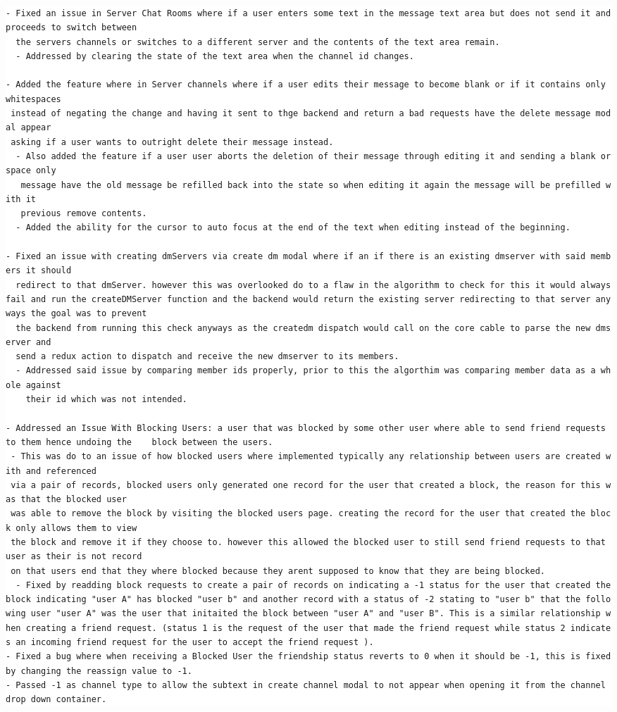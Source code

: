     - Fixed an issue in Server Chat Rooms where if a user enters some text in the message text area but does not send it and proceeds to switch between
      the servers channels or switches to a different server and the contents of the text area remain.
      - Addressed by clearing the state of the text area when the channel id changes.

    - Added the feature where in Server channels where if a user edits their message to become blank or if it contains only whitespaces
     instead of negating the change and having it sent to thge backend and return a bad requests have the delete message modal appear
     asking if a user wants to outright delete their message instead.
      - Also added the feature if a user user aborts the deletion of their message through editing it and sending a blank or space only 
       message have the old message be refilled back into the state so when editing it again the message will be prefilled with it 
       previous remove contents.
      - Added the ability for the cursor to auto focus at the end of the text when editing instead of the beginning.
    
    - Fixed an issue with creating dmServers via create dm modal where if an if there is an existing dmserver with said members it should 
      redirect to that dmServer. however this was overlooked do to a flaw in the algorithm to check for this it would always fail and run the createDMServer function and the backend would return the existing server redirecting to that server anyways the goal was to prevent 
      the backend from running this check anyways as the createdm dispatch would call on the core cable to parse the new dmserver and 
      send a redux action to dispatch and receive the new dmserver to its members.
      - Addressed said issue by comparing member ids properly, prior to this the algorthim was comparing member data as a whole against 
        their id which was not intended.
    
    - Addressed an Issue With Blocking Users: a user that was blocked by some other user where able to send friend requests to them hence undoing the    block between the users.
     - This was do to an issue of how blocked users where implemented typically any relationship between users are created with and referenced
     via a pair of records, blocked users only generated one record for the user that created a block, the reason for this was that the blocked user
     was able to remove the block by visiting the blocked users page. creating the record for the user that created the block only allows them to view 
     the block and remove it if they choose to. however this allowed the blocked user to still send friend requests to that user as their is not record
     on that users end that they where blocked because they arent supposed to know that they are being blocked.
      - Fixed by readding block requests to create a pair of records on indicating a -1 status for the user that created the block indicating "user A" has blocked "user b" and another record with a status of -2 stating to "user b" that the following user "user A" was the user that initaited the block between "user A" and "user B". This is a similar relationship when creating a friend request. (status 1 is the request of the user that made the friend request while status 2 indicates an incoming friend request for the user to accept the friend request ). 
    - Fixed a bug where when receiving a Blocked User the friendship status reverts to 0 when it should be -1, this is fixed by changing the reassign value to -1.
    - Passed -1 as channel type to allow the subtext in create channel modal to not appear when opening it from the channel drop down container.
